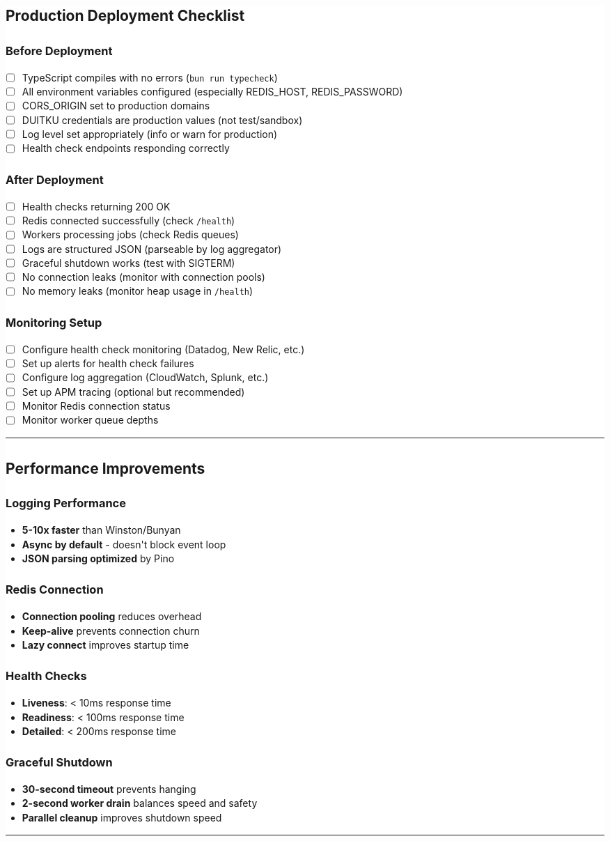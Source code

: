 
## Production Deployment Checklist

### Before Deployment
- [ ] TypeScript compiles with no errors (`bun run typecheck`)
- [ ] All environment variables configured (especially REDIS_HOST, REDIS_PASSWORD)
- [ ] CORS_ORIGIN set to production domains
- [ ] DUITKU credentials are production values (not test/sandbox)
- [ ] Log level set appropriately (info or warn for production)
- [ ] Health check endpoints responding correctly

### After Deployment
- [ ] Health checks returning 200 OK
- [ ] Redis connected successfully (check `/health`)
- [ ] Workers processing jobs (check Redis queues)
- [ ] Logs are structured JSON (parseable by log aggregator)
- [ ] Graceful shutdown works (test with SIGTERM)
- [ ] No connection leaks (monitor with connection pools)
- [ ] No memory leaks (monitor heap usage in `/health`)

### Monitoring Setup
- [ ] Configure health check monitoring (Datadog, New Relic, etc.)
- [ ] Set up alerts for health check failures
- [ ] Configure log aggregation (CloudWatch, Splunk, etc.)
- [ ] Set up APM tracing (optional but recommended)
- [ ] Monitor Redis connection status
- [ ] Monitor worker queue depths

---

## Performance Improvements

### Logging Performance
- **5-10x faster** than Winston/Bunyan
- **Async by default** - doesn't block event loop
- **JSON parsing optimized** by Pino

### Redis Connection
- **Connection pooling** reduces overhead
- **Keep-alive** prevents connection churn
- **Lazy connect** improves startup time

### Health Checks
- **Liveness**: < 10ms response time
- **Readiness**: < 100ms response time
- **Detailed**: < 200ms response time

### Graceful Shutdown
- **30-second timeout** prevents hanging
- **2-second worker drain** balances speed and safety
- **Parallel cleanup** improves shutdown speed

---